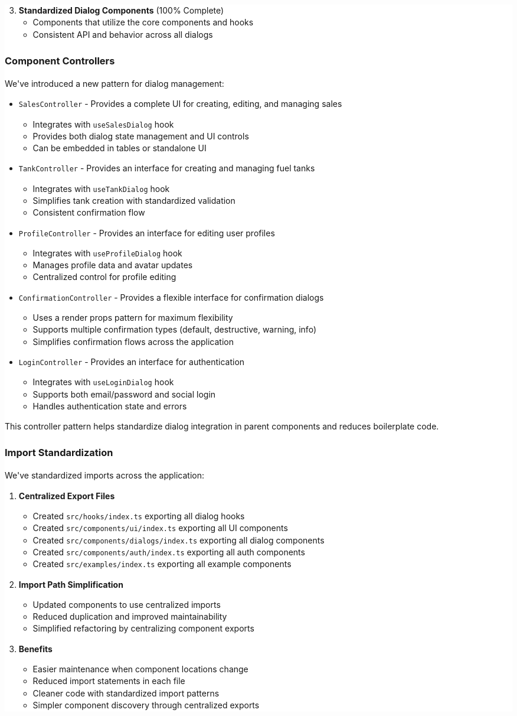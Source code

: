 3. **Standardized Dialog Components** (100% Complete)
   - Components that utilize the core components and hooks
   - Consistent API and behavior across all dialogs

### Component Controllers
We've introduced a new pattern for dialog management:

- `SalesController` - Provides a complete UI for creating, editing, and managing sales
  - Integrates with `useSalesDialog` hook
  - Provides both dialog state management and UI controls
  - Can be embedded in tables or standalone UI

- `TankController` - Provides an interface for creating and managing fuel tanks
  - Integrates with `useTankDialog` hook
  - Simplifies tank creation with standardized validation
  - Consistent confirmation flow

- `ProfileController` - Provides an interface for editing user profiles
  - Integrates with `useProfileDialog` hook
  - Manages profile data and avatar updates
  - Centralized control for profile editing

- `ConfirmationController` - Provides a flexible interface for confirmation dialogs
  - Uses a render props pattern for maximum flexibility
  - Supports multiple confirmation types (default, destructive, warning, info)
  - Simplifies confirmation flows across the application

- `LoginController` - Provides an interface for authentication
  - Integrates with `useLoginDialog` hook
  - Supports both email/password and social login
  - Handles authentication state and errors

This controller pattern helps standardize dialog integration in parent components and reduces boilerplate code.

### Import Standardization
We've standardized imports across the application:

1. **Centralized Export Files**
   - Created `src/hooks/index.ts` exporting all dialog hooks
   - Created `src/components/ui/index.ts` exporting all UI components
   - Created `src/components/dialogs/index.ts` exporting all dialog components
   - Created `src/components/auth/index.ts` exporting all auth components
   - Created `src/examples/index.ts` exporting all example components

2. **Import Path Simplification**
   - Updated components to use centralized imports
   - Reduced duplication and improved maintainability
   - Simplified refactoring by centralizing component exports

3. **Benefits**
   - Easier maintenance when component locations change
   - Reduced import statements in each file
   - Cleaner code with standardized import patterns
   - Simpler component discovery through centralized exports
